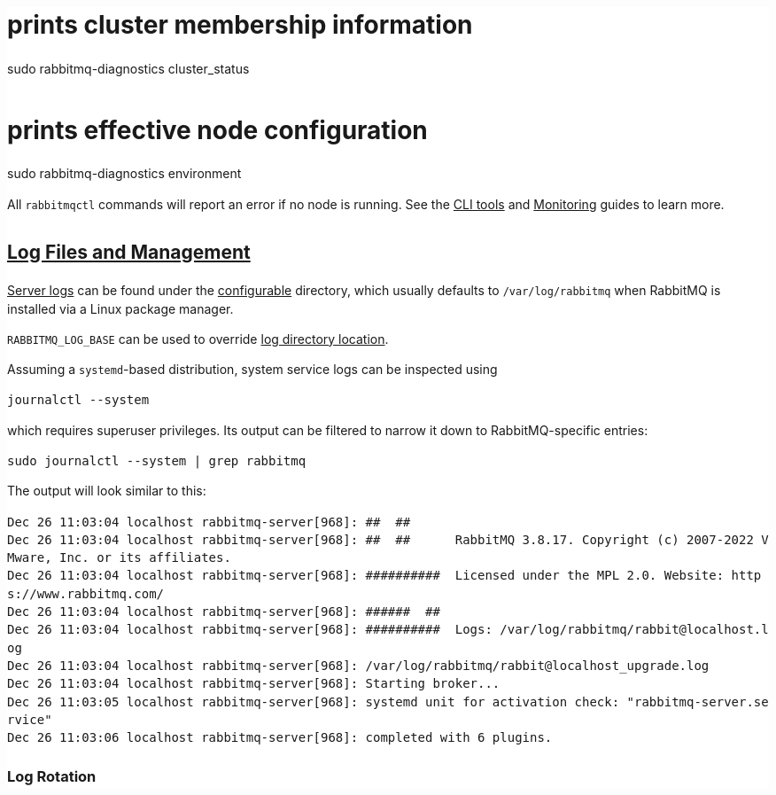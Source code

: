 # prints cluster membership information
sudo rabbitmq-diagnostics cluster_status

# prints effective node configuration
sudo rabbitmq-diagnostics environment
</pre>

All `rabbitmqctl` commands will report an error if no node is running.
See the [CLI tools](cli.html) and [Monitoring](monitoring.html) guides to learn more.


## <a id="server-logs" class="anchor" href="#server-logs">Log Files and Management</a>

[Server logs](logging.html) can be found under the [configurable](relocate.html) directory, which usually
defaults to `/var/log/rabbitmq` when RabbitMQ is installed via a Linux package manager.

`RABBITMQ_LOG_BASE` can be used to override [log directory location](relocate.html).

Assuming a `systemd`-based distribution, system service logs can be
inspected using

<pre class="lang-bash">
journalctl --system
</pre>

which requires superuser privileges.
Its output can be filtered to narrow it down to RabbitMQ-specific entries:

<pre class="lang-bash">
sudo journalctl --system | grep rabbitmq
</pre>

The output will look similar to this:

<pre class="lang-ini">
Dec 26 11:03:04 localhost rabbitmq-server[968]: ##  ##
Dec 26 11:03:04 localhost rabbitmq-server[968]: ##  ##      RabbitMQ 3.8.17. Copyright (c) 2007-2022 VMware, Inc. or its affiliates.
Dec 26 11:03:04 localhost rabbitmq-server[968]: ##########  Licensed under the MPL 2.0. Website: https://www.rabbitmq.com/
Dec 26 11:03:04 localhost rabbitmq-server[968]: ######  ##
Dec 26 11:03:04 localhost rabbitmq-server[968]: ##########  Logs: /var/log/rabbitmq/rabbit@localhost.log
Dec 26 11:03:04 localhost rabbitmq-server[968]: /var/log/rabbitmq/rabbit@localhost_upgrade.log
Dec 26 11:03:04 localhost rabbitmq-server[968]: Starting broker...
Dec 26 11:03:05 localhost rabbitmq-server[968]: systemd unit for activation check: "rabbitmq-server.service"
Dec 26 11:03:06 localhost rabbitmq-server[968]: completed with 6 plugins.
</pre>

### Log Rotation
